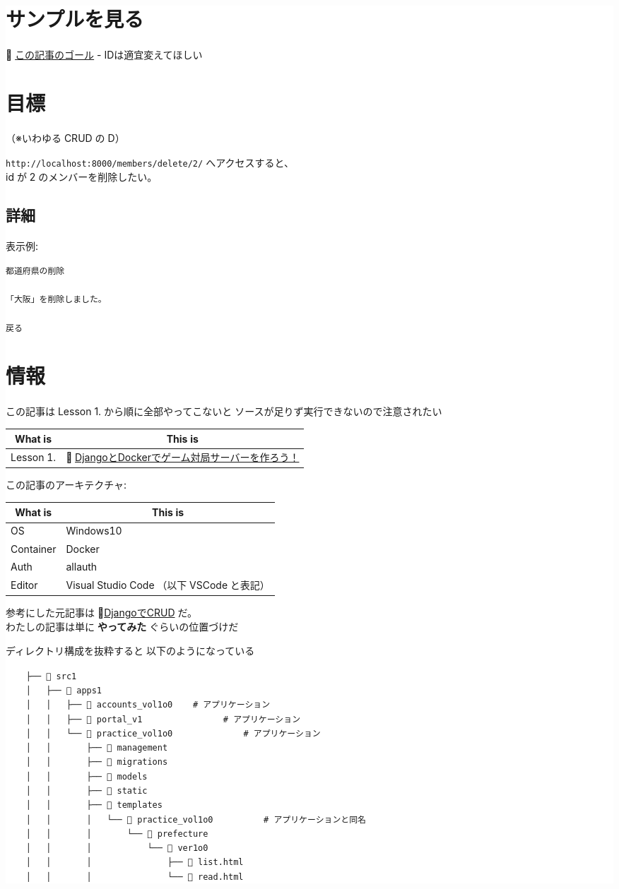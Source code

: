 # サンプルを見る

📖 [この記事のゴール](http://tic.warabenture.com:8000/practice/vol1o0/prefectures/delete/ver1o0/2/) - IDは適宜変えてほしい  

# 目標

（※いわゆる CRUD の D）  

`http://localhost:8000/members/delete/2/` へアクセスすると、  
id が 2 のメンバーを削除したい。  

## 詳細

表示例:  

```plaintext
都道府県の削除

「大阪」を削除しました。

戻る
```

# 情報

この記事は Lesson 1. から順に全部やってこないと ソースが足りず実行できないので注意されたい  

| What is   | This is                                                                                                 |
| --------- | ------------------------------------------------------------------------------------------------------- |
| Lesson 1. | 📖 [DjangoとDockerでゲーム対局サーバーを作ろう！](https://qiita.com/muzudho1/items/eb0df0ea604e1fd9cdae) |

この記事のアーキテクチャ:  

| What is   | This is                                   |
| --------- | ----------------------------------------- |
| OS        | Windows10                                 |
| Container | Docker                                    |
| Auth      | allauth                                   |
| Editor    | Visual Studio Code （以下 VSCode と表記） |

参考にした元記事は 📖[DjangoでCRUD](https://qiita.com/zaburo/items/ab7f0eeeaec0e60d6b92) だ。  
わたしの記事は単に **やってみた** ぐらいの位置づけだ  

ディレクトリ構成を抜粋すると 以下のようになっている  

```plaintext
    ├── 📂 src1
    │   ├── 📂 apps1
    │   │   ├── 📂 accounts_vol1o0    # アプリケーション
    │   │   ├── 📂 portal_v1                # アプリケーション
    │   │   └── 📂 practice_vol1o0              # アプリケーション
    │   │       ├── 📂 management
    │   │       ├── 📂 migrations
    │   │       ├── 📂 models
    │   │       ├── 📂 static
    │   │       ├── 📂 templates
    │   │       │   └── 📂 practice_vol1o0          # アプリケーションと同名
    │   │       │       └── 📂 prefecture
    │   │       │           └── 📂 ver1o0
    │   │       │               ├── 📄 list.html
    │   │       │               └── 📄 read.html
```